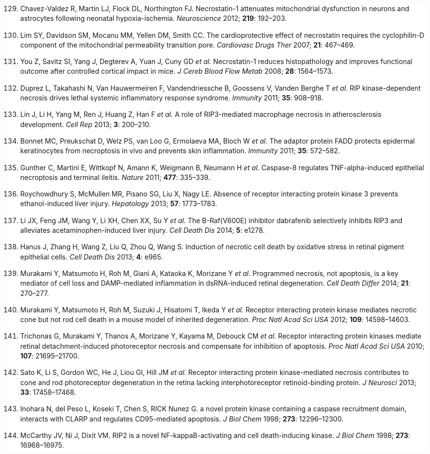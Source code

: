 129. Chavez-Valdez R, Martin LJ, Flock DL, Northington FJ. Necrostatin-1 attenuates mitochondrial dysfunction in neurons and astrocytes following neonatal hypoxia-ischemia. *Neuroscience* 2012; **219**: 192–203.

130. Lim SY, Davidson SM, Mocanu MM, Yellen DM, Smith CC. The cardioprotective effect of necrostatin requires the cyclophilin-D component of the mitochondrial permeability transition pore. *Cardiovasc Drugs Ther* 2007; **21**: 467–469.

131. You Z, Savitz SI, Yang J, Degterev A, Yuan J, Cuny GD *et al.* Necrostatin-1 reduces histopathology and improves functional outcome after controlled cortical impact in mice. *J Cereb Blood Flow Metab* 2008; **28**: 1564–1573.

132. Duprez L, Takahashi N, Van Hauwermeiren F, Vandendriessche B, Goossens V, Vanden Berghe T *et al.* RIP kinase-dependent necrosis drives lethal systemic inflammatory response syndrome. *Immunity* 2011; **35**: 908–918.

133. Lin J, Li H, Yang M, Ren J, Huang Z, Han F *et al.* A role of RIP3-mediated macrophage necrosis in atherosclerosis development. *Cell Rep* 2013; **3**: 200–210.


134. Bonnet MC, Preukschat D, Welz PS, van Loo G, Ermolaeva MA, Bloch W *et al.* The adaptor protein FADD protects epidermal keratinocytes from necroptosis in vivo and prevents skin inflammation. *Immunity* 2011; **35**: 572–582.

135. Gunther C, Martini E, Wittkopf N, Amann K, Weigmann B, Neumann H *et al.* Caspase-8 regulates TNF-alpha-induced epithelial necroptosis and terminal ileitis. *Nature* 2011; **477**: 335–339.

136. Roychowdhury S, McMullen MR, Pisano SG, Liu X, Nagy LE. Absence of receptor interacting protein kinase 3 prevents ethanol-induced liver injury. *Hepatology* 2013; **57**: 1773–1783.

137. Li JX, Feng JM, Wang Y, Li XH, Chen XX, Su Y *et al.* The B-Raf(V600E) inhibitor dabrafenib selectively inhibits RIP3 and alleviates acetaminophen-induced liver injury. *Cell Death Dis* 2014; **5**: e1278.

138. Hanus J, Zhang H, Wang Z, Liu Q, Zhou Q, Wang S. Induction of necrotic cell death by oxidative stress in retinal pigment epithelial cells. *Cell Death Dis* 2013; **4**: e965.

139. Murakami Y, Matsumoto H, Roh M, Giani A, Kataoka K, Morizane Y *et al.* Programmed necrosis, not apoptosis, is a key mediator of cell loss and DAMP-mediated inflammation in dsRNA-induced retinal degeneration. *Cell Death Differ* 2014; **21**: 270–277.

140. Murakami Y, Matsumoto H, Roh M, Suzuki J, Hisatomi T, Ikeda Y *et al.* Receptor interacting protein kinase mediates necrotic cone but not rod cell death in a mouse model of inherited degeneration. *Proc Natl Acad Sci USA* 2012; **109**: 14598–14603.

141. Trichonas G, Murakami Y, Thanos A, Morizane Y, Kayama M, Debouck CM *et al.* Receptor interacting protein kinases mediate retinal detachment-induced photoreceptor necrosis and compensate for inhibition of apoptosis. *Proc Natl Acad Sci USA* 2010; **107**: 21695–21700.

142. Sato K, Li S, Gordon WC, He J, Liou GI, Hill JM *et al.* Receptor interacting protein kinase-mediated necrosis contributes to cone and rod photoreceptor degeneration in the retina lacking interphotoreceptor retinoid-binding protein. *J Neurosci* 2013; **33**: 17458–17468.

143. Inohara N, del Peso L, Koseki T, Chen S, RICK Nunez G. a novel protein kinase containing a caspase recruitment domain, interacts with CLARP and regulates CD95-mediated apoptosis. *J Biol Chem* 1998; **273**: 12296–12300.

144. McCarthy JV, Ni J, Dixit VM. RIP2 is a novel NF-kappaB-activating and cell death-inducing kinase. *J Biol Chem* 1998; **273**: 16968–16975.
